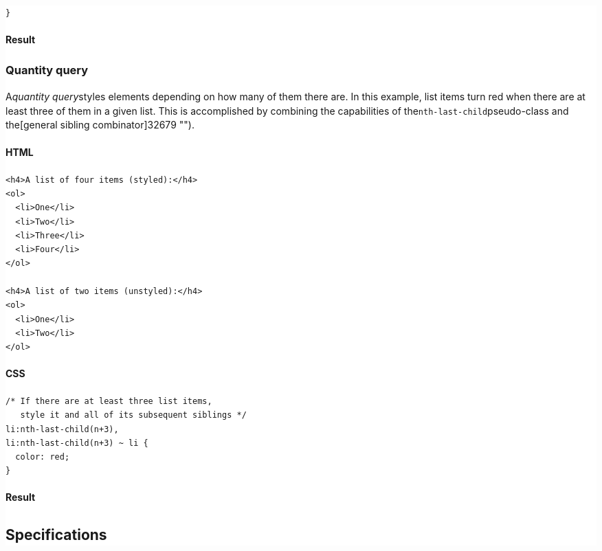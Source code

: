 ```
}
```

#### Result<a name="Result"></a>


<iframe src='https://mdn.mozillademos.org/en-US/docs/Web/CSS/:nth-last-child$samples/Table_example?revision=1392268' width='300' height='150'></iframe>



### Quantity query<a name="Quantity_query"></a>


A*quantity query*styles elements depending on how many of them there are. In this example, list items turn red when there are at least three of them in a given list. This is accomplished by combining the capabilities of the`nth-last-child`pseudo-class and the[general sibling combinator]32679 "").


#### HTML<a name="HTML_2"></a>

```
<h4>A list of four items (styled):</h4>
<ol>
  <li>One</li>
  <li>Two</li>
  <li>Three</li>
  <li>Four</li>
</ol>

<h4>A list of two items (unstyled):</h4>
<ol>
  <li>One</li>
  <li>Two</li>
</ol>
```

#### CSS<a name="CSS_2"></a>

```
/* If there are at least three list items,
   style it and all of its subsequent siblings */
li:nth-last-child(n+3),
li:nth-last-child(n+3) ~ li {
  color: red;
}
```

#### Result<a name="Result_2"></a>


<iframe src='https://mdn.mozillademos.org/en-US/docs/Web/CSS/:nth-last-child$samples/Quantity_query?revision=1392268' width='100%' height='270'></iframe>



## Specifications<a name="Specifications"></a>
